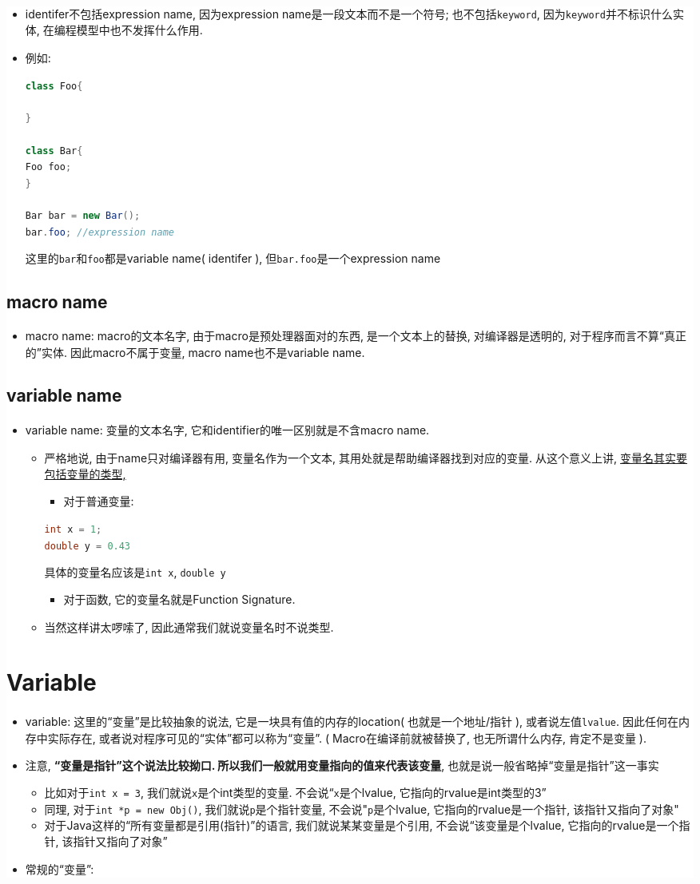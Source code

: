   * identifer不包括expression name, 因为expression name是一段文本而不是一个符号; 也不包括`keyword`, 因为`keyword`并不标识什么实体, 在编程模型中也不发挥什么作用.

  * 例如:

    ```java
    class Foo{
    
    }
    
    class Bar{
    Foo foo;
    }
    
    Bar bar = new Bar();
    bar.foo; //expression name
    ```

    这里的`bar`和`foo`都是variable name( identifer ), 但`bar.foo`是一个expression name

## macro name

* macro name: macro的文本名字, 由于macro是预处理器面对的东西, 是一个文本上的替换, 对编译器是透明的, 对于程序而言不算“真正的”实体. 因此macro不属于变量, macro name也不是variable name.

## variable name

* variable name: 变量的文本名字, 它和identifier的唯一区别就是不含macro name.

  * 严格地说, 由于name只对编译器有用, 变量名作为一个文本, 其用处就是帮助编译器找到对应的变量. 从这个意义上讲, <u>变量名其实要包括变量的类型,</u>

    *  对于普通变量:

      ```c
      int x = 1; 
      double y = 0.43
      ```

      具体的变量名应该是`int x`, `double y`

    * 对于函数, 它的变量名就是Function Signature. 

  * 当然这样讲太啰嗦了, 因此通常我们就说变量名时不说类型.

# Variable

* variable: 这里的“变量”是比较抽象的说法, 它是一块具有值的内存的location( 也就是一个地址/指针 ), 或者说左值`lvalue`. 因此任何在内存中实际存在, 或者说对程序可见的“实体”都可以称为“变量”. ( Macro在编译前就被替换了,  也无所谓什么内存, 肯定不是变量  ). 

* 注意, **“变量是指针”**这个说法比较拗口. 所以我们一般就**用变量指向的值来代表该变量**, 也就是说一般省略掉“变量是指针”这一事实

  * 比如对于`int x = 3`, 我们就说`x`是个int类型的变量. 不会说“`x`是个lvalue, 它指向的rvalue是int类型的3”
  * 同理, 对于`int *p = new Obj()`, 我们就说`p`是个指针变量, 不会说"`p`是个lvalue, 它指向的rvalue是一个指针, 该指针又指向了对象"
  * 对于Java这样的“所有变量都是引用(指针)”的语言, 我们就说某某变量是个引用, 不会说“该变量是个lvalue, 它指向的rvalue是一个指针, 该指针又指向了对象”

* 常规的“变量”:
